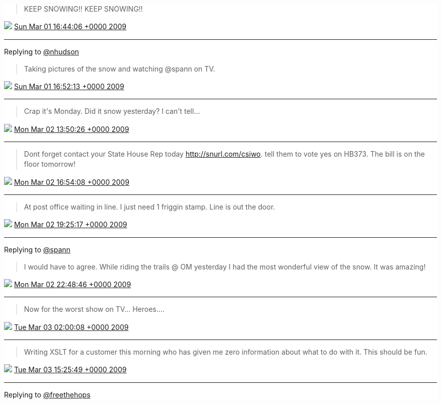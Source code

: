 > KEEP SNOWING!! KEEP SNOWING!!

<img src="media/tweet.ico" width="12" /> [Sun Mar 01 16:44:06 +0000 2009](https://twitter.com/nhudson/status/1265820136)

----

Replying to [@nhudson](https://twitter.com/spann/status/1265696659)

> Taking pictures of the snow and watching @spann on TV.

<img src="media/tweet.ico" width="12" /> [Sun Mar 01 16:52:13 +0000 2009](https://twitter.com/nhudson/status/1265842874)

----

> Crap it's Monday.  Did it snow yesterday?  I can't tell...

<img src="media/tweet.ico" width="12" /> [Mon Mar 02 13:50:26 +0000 2009](https://twitter.com/nhudson/status/1269216056)

----

> Dont forget contact your State House Rep today http://snurl.com/csiwo.  tell them to vote yes on HB373.  The bill is on the floor tomorrow!

<img src="media/tweet.ico" width="12" /> [Mon Mar 02 16:54:08 +0000 2009](https://twitter.com/nhudson/status/1269864631)

----

> At post office waiting in line. I just need 1 friggin stamp. Line is out the door.

<img src="media/tweet.ico" width="12" /> [Mon Mar 02 19:25:17 +0000 2009](https://twitter.com/nhudson/status/1270469026)

----

Replying to [@spann](https://twitter.com/spann/status/1271014323)

> I would have to agree.  While riding the trails @ OM yesterday I had the most wonderful view of the snow.  It was amazing!

<img src="media/tweet.ico" width="12" /> [Mon Mar 02 22:48:46 +0000 2009](https://twitter.com/nhudson/status/1271245684)

----

> Now for the worst show on TV... Heroes....

<img src="media/tweet.ico" width="12" /> [Tue Mar 03 02:00:08 +0000 2009](https://twitter.com/nhudson/status/1271929962)

----

> Writing XSLT for a customer this morning who has given me zero information about what to do with it. This should be fun.

<img src="media/tweet.ico" width="12" /> [Tue Mar 03 15:25:49 +0000 2009](https://twitter.com/nhudson/status/1274094118)

----

Replying to [@freethehops](https://twitter.com/freethehops/status/1275205519)
